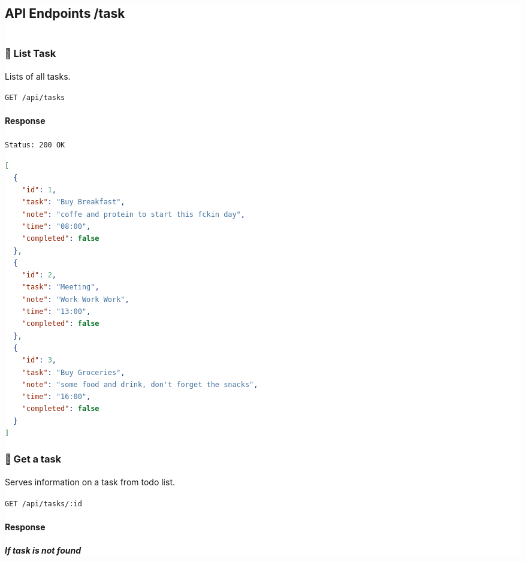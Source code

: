 ## API Endpoints /task
#
### 🧨 List Task

Lists of all tasks.

```bash
GET /api/tasks
```

#### Response
 
```bash
Status: 200 OK
```

```json
[
  {
    "id": 1,
    "task": "Buy Breakfast",
    "note": "coffe and protein to start this fckin day",
    "time": "08:00",
    "completed": false
  },
  {
    "id": 2,
    "task": "Meeting",
    "note": "Work Work Work",
    "time": "13:00",
    "completed": false
  },
  {
    "id": 3,
    "task": "Buy Groceries",
    "note": "some food and drink, don't forget the snacks",
    "time": "16:00",
    "completed": false
  }
]
```

### 🧨 Get a task

Serves information on a task from todo list.

```bash
GET /api/tasks/:id
```

#### Response

##### If task is not found  
